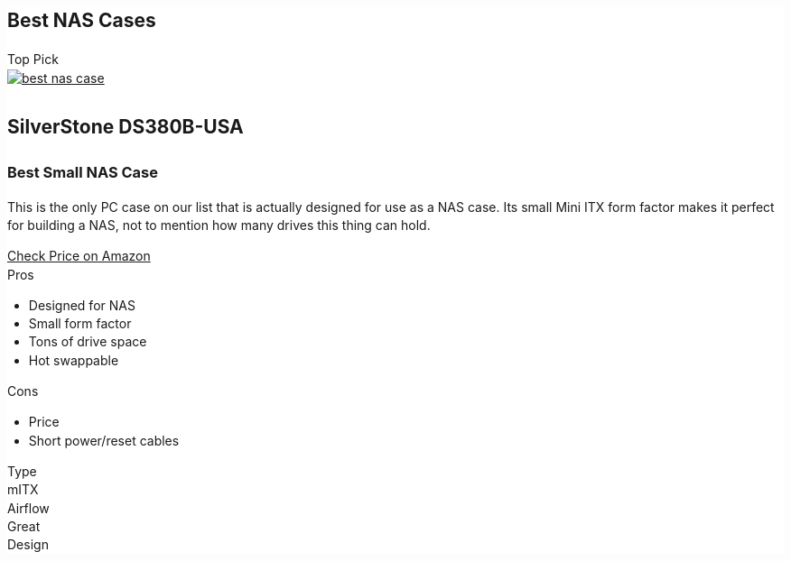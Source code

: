 ## Best NAS Cases

<div class="featured-info-box">
<span>Top Pick</span>
<div class="content">
<div class="img">
<a target="_blank" href="https://www.amazon.com/gp/product/B07PCH47Z2/?tag=easypcus-20"><img class="lazyload" alt="best nas case" data-src="/img/cases/nas/silverstone-ds380b.jpg" /></a>
</div>
<div class="text">
<h2>SilverStone DS380B-USA</h2>
<h3>Best Small NAS Case</h3>
<p>This is the only PC case on our list that is actually designed for use as a NAS case. Its small Mini ITX form factor makes it perfect for building a NAS, not to mention how many drives this thing can hold.</p>
<div class="btn btn-centered">
<a target="_blank" class="cta-button buy-button" href="https://www.amazon.com/gp/product/B07PCH47Z2/?tag=easypcus-20">Check Price on Amazon</a>
</div>
</div>
</div>
</div>
<section class="section-pros-cons">
  <div class="pros-cons-container">
    <div class="pros-container"> 
      <div class="pro-con-title">Pros</div> 
      <ul class="info-list"> 
        <li>Designed for NAS</li> 
        <li>Small form factor</li> 
        <li>Tons of drive space</li> 
        <li>Hot swappable</li>
      </ul> 
    </div>
    <div class="cons-container"> 
      <div class="pro-con-title">Cons</div> 
      <ul class="info-list"> 
        <li>Price</li>
        <li>Short power/reset cables</li> 
      </ul> 
    </div>
  </div>
  <div class="tabs-container">
      <div class="tab-btn">
        <div class="tab-btn-title">
          <img class="tab-img lazyload" data-src="/img/icons/desktop.png"/><span class="tab-btn-title-margin">Type</span>
        </div>
        <div class="tab-btn-data">
          mITX
        </div>
      </div>
      <div class="tab-btn">
        <div class="tab-btn-title">
          <img class="tab-img lazyload" data-src="/img/icons/breeze.png"/><span class="tab-btn-title-margin">Airflow</span>
        </div>
        <div class="tab-btn-data">
          Great
        </div>
      </div>
      <div class="tab-btn">
        <div class="tab-btn-title">
          <img class="tab-img lazyload" data-src="/img/icons/sketch.png"/><span class="tab-btn-title-margin">Design</span>
